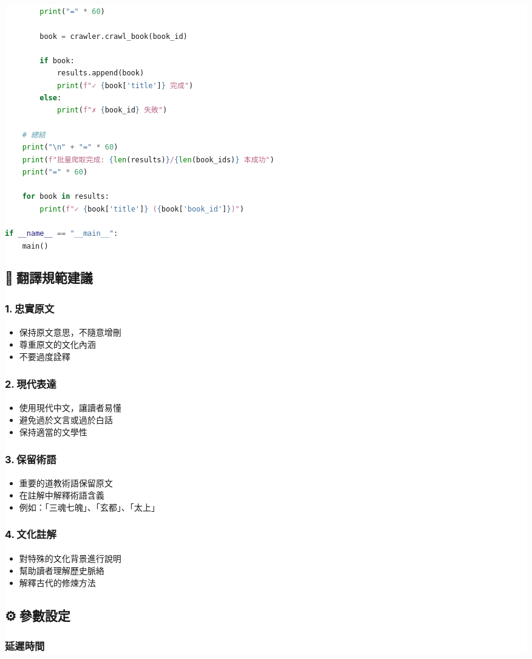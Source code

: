 ```python
        print("=" * 60)
        
        book = crawler.crawl_book(book_id)
        
        if book:
            results.append(book)
            print(f"✓ {book['title']} 完成")
        else:
            print(f"✗ {book_id} 失敗")
    
    # 總結
    print("\n" + "=" * 60)
    print(f"批量爬取完成: {len(results)}/{len(book_ids)} 本成功")
    print("=" * 60)
    
    for book in results:
        print(f"✓ {book['title']} ({book['book_id']})")

if __name__ == "__main__":
    main()
```

## 🎯 翻譯規範建議

### 1. 忠實原文
- 保持原文意思，不隨意增刪
- 尊重原文的文化內涵
- 不要過度詮釋

### 2. 現代表達
- 使用現代中文，讓讀者易懂
- 避免過於文言或過於白話
- 保持適當的文學性

### 3. 保留術語
- 重要的道教術語保留原文
- 在註解中解釋術語含義
- 例如：「三魂七魄」、「玄都」、「太上」

### 4. 文化註解
- 對特殊的文化背景進行說明
- 幫助讀者理解歷史脈絡
- 解釋古代的修煉方法

## ⚙️ 參數設定

### 延遲時間
